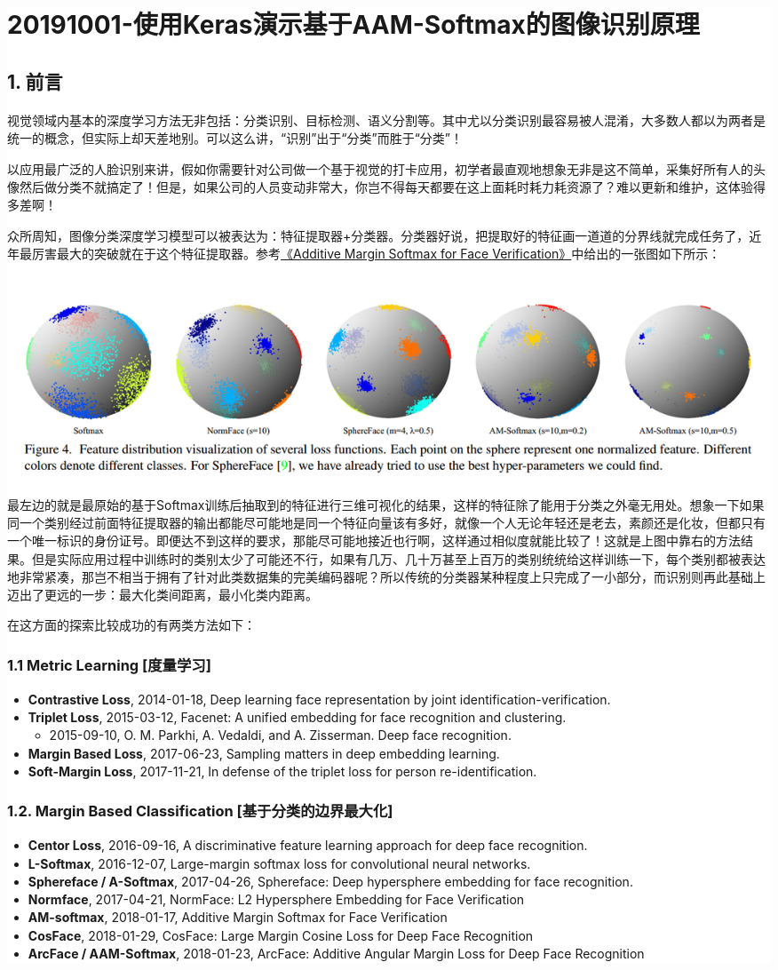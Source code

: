 # 20191001-使用Keras演示基于AAM-Softmax的图像识别原理

## 1. 前言

视觉领域内基本的深度学习方法无非包括：分类识别、目标检测、语义分割等。其中尤以分类识别最容易被人混淆，大多数人都以为两者是统一的概念，但实际上却天差地别。可以这么讲，“识别”出于“分类”而胜于“分类”！

以应用最广泛的人脸识别来讲，假如你需要针对公司做一个基于视觉的打卡应用，初学者最直观地想象无非是这不简单，采集好所有人的头像然后做分类不就搞定了！但是，如果公司的人员变动非常大，你岂不得每天都要在这上面耗时耗力耗资源了？难以更新和维护，这体验得多差啊！

众所周知，图像分类深度学习模型可以被表达为：特征提取器+分类器。分类器好说，把提取好的特征画一道道的分界线就完成任务了，近年最厉害最大的突破就在于这个特征提取器。参考[《Additive Margin Softmax for Face Verification》]( http://arxiv.org/abs/1801.05599 )中给出的一张图如下所示：



![softmax](./imgs/softmax.png)

最左边的就是最原始的基于Softmax训练后抽取到的特征进行三维可视化的结果，这样的特征除了能用于分类之外毫无用处。想象一下如果同一个类别经过前面特征提取器的输出都能尽可能地是同一个特征向量该有多好，就像一个人无论年轻还是老去，素颜还是化妆，但都只有一个唯一标识的身份证号。即便达不到这样的要求，那能尽可能地接近也行啊，这样通过相似度就能比较了！这就是上图中靠右的方法结果。但是实际应用过程中训练时的类别太少了可能还不行，如果有几万、几十万甚至上百万的类别统统给这样训练一下，每个类别都被表达地非常紧凑，那岂不相当于拥有了针对此类数据集的完美编码器呢？所以传统的分类器某种程度上只完成了一小部分，而识别则再此基础上迈出了更远的一步：最大化类间距离，最小化类内距离。

在这方面的探索比较成功的有两类方法如下：

### 1.1 Metric Learning [度量学习]
* **Contrastive Loss**, 2014-01-18, Deep learning face representation by joint identification-verification.
* **Triplet Loss**, 2015-03-12, Facenet: A unified embedding for face recognition and clustering. 
    * 2015-09-10, O. M. Parkhi, A. Vedaldi, and A. Zisserman. Deep face recognition. 
* **Margin Based Loss**, 2017-06-23, Sampling matters in deep embedding learning.
* **Soft-Margin Loss**, 2017-11-21, In defense of the triplet loss for person re-identification.


### 1.2. Margin Based Classification [基于分类的边界最大化]
* **Centor Loss**, 2016-09-16, A discriminative feature learning approach for deep face recognition.
* **L-Softmax**, 2016-12-07, Large-margin softmax loss for convolutional neural networks.
* **Sphereface / A-Softmax**, 2017-04-26, Sphereface: Deep hypersphere embedding for face recognition.
* **Normface**, 2017-04-21, NormFace: L2 Hypersphere Embedding for Face Verification
* **AM-softmax**, 2018-01-17, Additive Margin Softmax for Face Verification
* **CosFace**, 2018-01-29, CosFace: Large Margin Cosine Loss for Deep Face Recognition
* **ArcFace / AAM-Softmax**, 2018-01-23, ArcFace: Additive Angular Margin Loss for Deep Face Recognition
